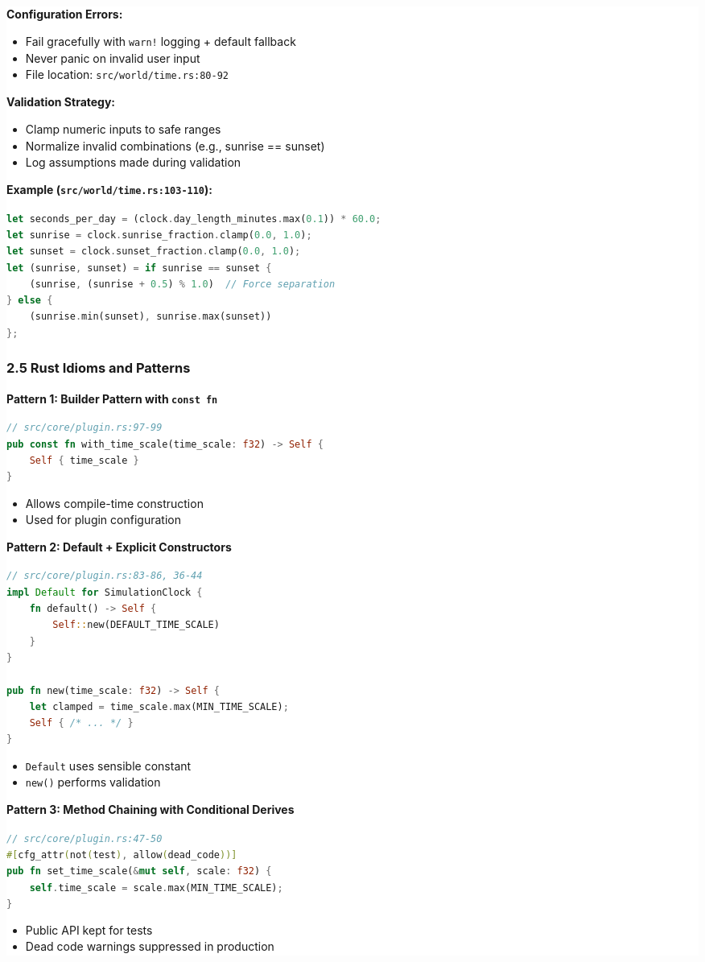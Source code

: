 **Configuration Errors:**
- Fail gracefully with `warn!` logging + default fallback
- Never panic on invalid user input
- File location: `src/world/time.rs:80-92`

**Validation Strategy:**
- Clamp numeric inputs to safe ranges
- Normalize invalid combinations (e.g., sunrise == sunset)
- Log assumptions made during validation

**Example (`src/world/time.rs:103-110`):**
```rust
let seconds_per_day = (clock.day_length_minutes.max(0.1)) * 60.0;
let sunrise = clock.sunrise_fraction.clamp(0.0, 1.0);
let sunset = clock.sunset_fraction.clamp(0.0, 1.0);
let (sunrise, sunset) = if sunrise == sunset {
    (sunrise, (sunrise + 0.5) % 1.0)  // Force separation
} else {
    (sunrise.min(sunset), sunrise.max(sunset))
};
```

### 2.5 Rust Idioms and Patterns

**Pattern 1: Builder Pattern with `const fn`**
```rust
// src/core/plugin.rs:97-99
pub const fn with_time_scale(time_scale: f32) -> Self {
    Self { time_scale }
}
```
- Allows compile-time construction
- Used for plugin configuration

**Pattern 2: Default + Explicit Constructors**
```rust
// src/core/plugin.rs:83-86, 36-44
impl Default for SimulationClock {
    fn default() -> Self {
        Self::new(DEFAULT_TIME_SCALE)
    }
}

pub fn new(time_scale: f32) -> Self {
    let clamped = time_scale.max(MIN_TIME_SCALE);
    Self { /* ... */ }
}
```
- `Default` uses sensible constant
- `new()` performs validation

**Pattern 3: Method Chaining with Conditional Derives**
```rust
// src/core/plugin.rs:47-50
#[cfg_attr(not(test), allow(dead_code))]
pub fn set_time_scale(&mut self, scale: f32) {
    self.time_scale = scale.max(MIN_TIME_SCALE);
}
```
- Public API kept for tests
- Dead code warnings suppressed in production
